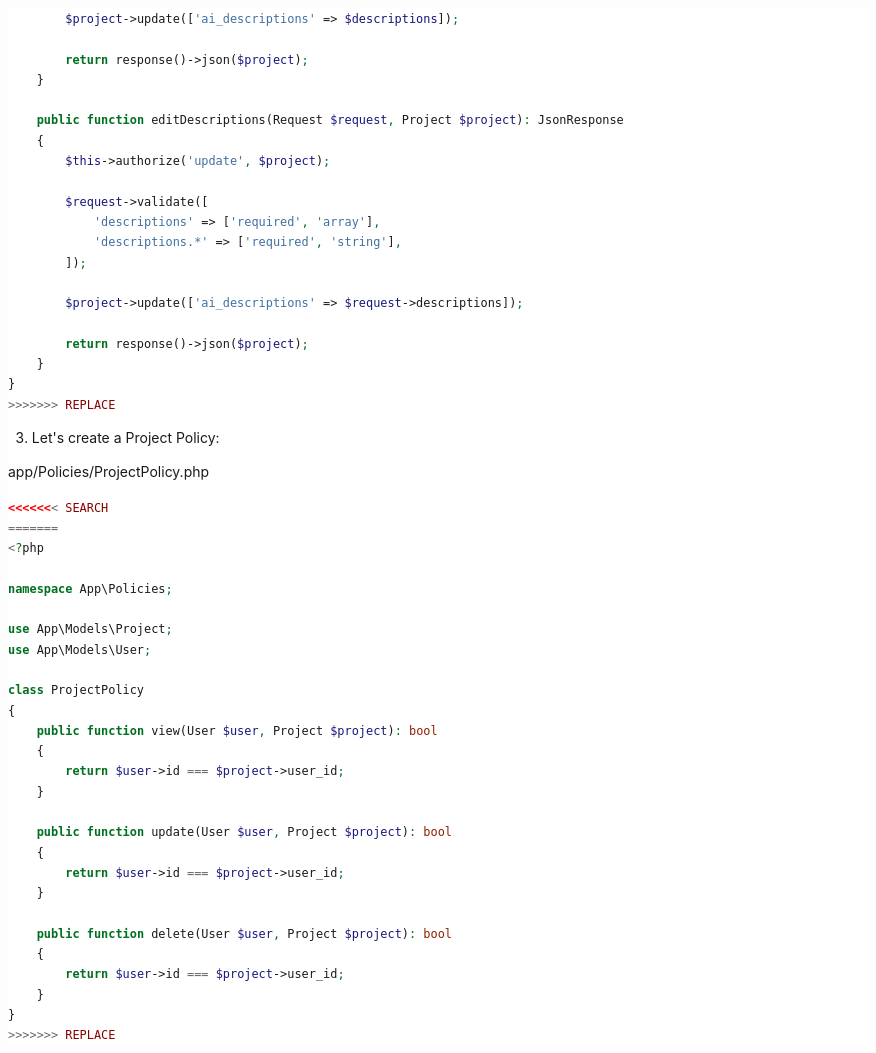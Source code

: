 ```php
        $project->update(['ai_descriptions' => $descriptions]);

        return response()->json($project);
    }

    public function editDescriptions(Request $request, Project $project): JsonResponse
    {
        $this->authorize('update', $project);

        $request->validate([
            'descriptions' => ['required', 'array'],
            'descriptions.*' => ['required', 'string'],
        ]);

        $project->update(['ai_descriptions' => $request->descriptions]);

        return response()->json($project);
    }
}
>>>>>>> REPLACE
```

3. Let's create a Project Policy:

app/Policies/ProjectPolicy.php
```php
<<<<<<< SEARCH
=======
<?php

namespace App\Policies;

use App\Models\Project;
use App\Models\User;

class ProjectPolicy
{
    public function view(User $user, Project $project): bool
    {
        return $user->id === $project->user_id;
    }

    public function update(User $user, Project $project): bool
    {
        return $user->id === $project->user_id;
    }

    public function delete(User $user, Project $project): bool
    {
        return $user->id === $project->user_id;
    }
}
>>>>>>> REPLACE
```
